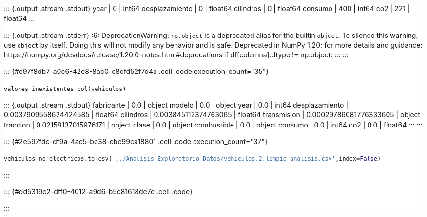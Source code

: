 ::: {.output .stream .stdout}
    year | 0 | int64
    desplazamiento | 0 | float64
    cilindros | 0 | float64
    consumo | 400 | int64
    co2 | 221 | float64
:::

::: {.output .stream .stderr}
    <ipython-input-26-5e5c37a4d9d6>:6: DeprecationWarning: `np.object` is a deprecated alias for the builtin `object`. To silence this warning, use `object` by itself. Doing this will not modify any behavior and is safe. 
    Deprecated in NumPy 1.20; for more details and guidance: https://numpy.org/devdocs/release/1.20.0-notes.html#deprecations
      if df[columna].dtype != np.object:
:::
:::

::: {#e97f8db7-a0c6-42e8-8ac0-c8cfd52f7d4a .cell .code execution_count="35"}
``` python
valores_inexistentes_col(vehiculos)
```

::: {.output .stream .stdout}
    fabricante | 0.0 | object
    modelo | 0.0 | object
    year | 0.0 | int64
    desplazamiento | 0.0037909558624424585 | float64
    cilindros | 0.003845112374763065 | float64
    transmision | 0.00029786081776333605 | object
    traccion | 0.02158137015976171 | object
    clase | 0.0 | object
    combustible | 0.0 | object
    consumo | 0.0 | int64
    co2 | 0.0 | float64
:::
:::

::: {#2e597fdc-df9a-4ac5-be38-cbe99ca18801 .cell .code execution_count="37"}
``` python
vehiculos_no_electricos.to_csv('../Analisis_Exploratorio_Datos/vehiculos.2.limpio_analisis.csv',index=False)
```
:::

::: {#dd5319c2-dff0-4012-a9d6-b5c81618de7e .cell .code}
``` python
```
:::
